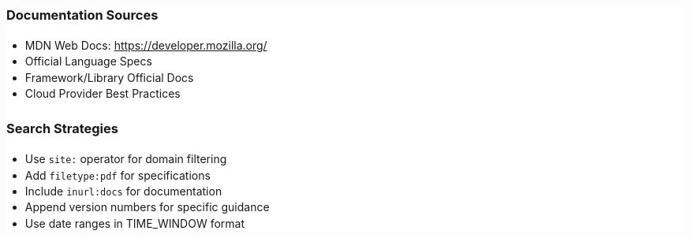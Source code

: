 ### Documentation Sources
- MDN Web Docs: <https://developer.mozilla.org/>
- Official Language Specs
- Framework/Library Official Docs
- Cloud Provider Best Practices

### Search Strategies
- Use `site:` operator for domain filtering
- Add `filetype:pdf` for specifications
- Include `inurl:docs` for documentation
- Append version numbers for specific guidance
- Use date ranges in TIME_WINDOW format
